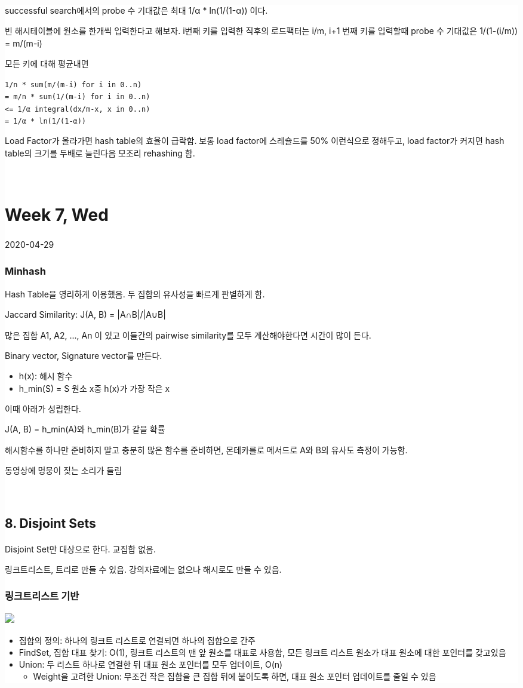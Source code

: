 successful search에서의 probe 수 기대값은 최대 1/α * ln(1/(1-α)) 이다.

빈 해시테이블에 원소를 한개씩 입력한다고 해보자. i번째 키를 입력한 직후의 로드팩터는 i/m, i+1 번째 키를 입력할때 probe 수 기대값은 1/(1-(i/m)) = m/(m-i)

모든 키에 대해 평균내면

```
1/n * sum(m/(m-i) for i in 0..n)
= m/n * sum(1/(m-i) for i in 0..n)
<= 1/α integral(dx/m-x, x in 0..n)
= 1/α * ln(1/(1-α))
```

Load Factor가 올라가면 hash table의 효율이 급락함. 보통 load factor에 스레숄드를 50% 이런식으로 정해두고, load factor가 커지면 hash table의 크기를 두배로 늘린다음 모조리 rehashing 함.

&nbsp;

Week 7, Wed
========
2020-04-29

### Minhash
Hash Table을 영리하게 이용했음. 두 집합의 유사성을 빠르게 판별하게 함.

Jaccard Similarity: J(A, B) = |A∩B|/|A∪B|

많은 집합 A1, A2, ..., An 이 있고 이들간의 pairwise similarity를 모두 계산해야한다면 시간이 많이 든다.

Binary vector, Signature vector를 만든다.

- h(x): 해시 함수
- h_min(S) = S 원소 x중 h(x)가 가장 작은 x

이때 아래가 성립한다.

J(A, B) = h_min(A)와 h_min(B)가 같을 확률

해시함수를 하나만 준비하지 말고 충분히 많은 함수를 준비하면, 몬테카를로 메서드로 A와 B의 유사도 측정이 가능함.

동영상에 멍뭉이 짖는 소리가 들림

&nbsp;

## 8. Disjoint Sets
Disjoint Set만 대상으로 한다. 교집합 없음.

링크트리스트, 트리로 만들 수 있음. 강의자료에는 없으나 해시로도 만들 수 있음.

### 링크트리스트 기반
![](https://raw.githubusercontent.com/simnalamburt/i/main/snucse/linked-list-disjoint-set.png)

- 집합의 정의: 하나의 링크트 리스트로 연결되면 하나의 집합으로 간주
- FindSet, 집합 대표 찾기: O(1), 링크트 리스트의 맨 앞 원소를 대표로 사용함, 모든 링크트 리스트 원소가 대표 원소에 대한 포인터를 갖고있음
- Union: 두 리스트 하나로 연결한 뒤 대표 원소 포인터를 모두 업데이트, O(n)
  - Weight을 고려한 Union: 무조건 작은 집합을 큰 집합 뒤에 붙이도록 하면, 대표 원소 포인터 업데이트를 줄일 수 있음
